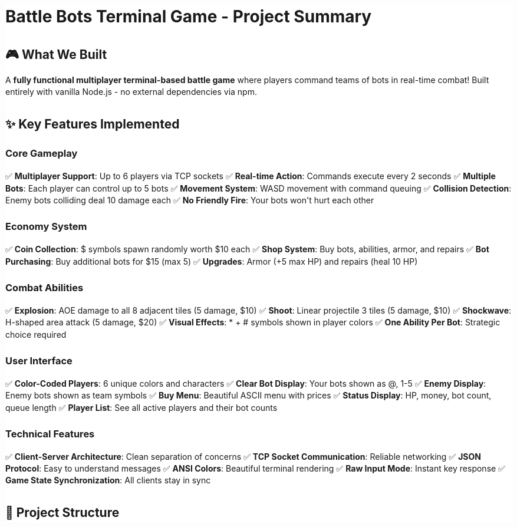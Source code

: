 # Battle Bots Terminal Game - Project Summary

## 🎮 What We Built

A **fully functional multiplayer terminal-based battle game** where players command teams of bots in real-time combat! Built entirely with vanilla Node.js - no external dependencies via npm.

## ✨ Key Features Implemented

### Core Gameplay
✅ **Multiplayer Support**: Up to 6 players via TCP sockets
✅ **Real-time Action**: Commands execute every 2 seconds
✅ **Multiple Bots**: Each player can control up to 5 bots
✅ **Movement System**: WASD movement with command queuing
✅ **Collision Detection**: Enemy bots colliding deal 10 damage each
✅ **No Friendly Fire**: Your bots won't hurt each other

### Economy System
✅ **Coin Collection**: $ symbols spawn randomly worth $10 each
✅ **Shop System**: Buy bots, abilities, armor, and repairs
✅ **Bot Purchasing**: Buy additional bots for $15 (max 5)
✅ **Upgrades**: Armor (+5 max HP) and repairs (heal 10 HP)

### Combat Abilities
✅ **Explosion**: AOE damage to all 8 adjacent tiles (5 damage, $10)
✅ **Shoot**: Linear projectile 3 tiles (5 damage, $10)
✅ **Shockwave**: H-shaped area attack (5 damage, $20)
✅ **Visual Effects**: * + # symbols shown in player colors
✅ **One Ability Per Bot**: Strategic choice required

### User Interface
✅ **Color-Coded Players**: 6 unique colors and characters
✅ **Clear Bot Display**: Your bots shown as @, 1-5
✅ **Enemy Display**: Enemy bots shown as team symbols
✅ **Buy Menu**: Beautiful ASCII menu with prices
✅ **Status Display**: HP, money, bot count, queue length
✅ **Player List**: See all active players and their bot counts

### Technical Features
✅ **Client-Server Architecture**: Clean separation of concerns
✅ **TCP Socket Communication**: Reliable networking
✅ **JSON Protocol**: Easy to understand messages
✅ **ANSI Colors**: Beautiful terminal rendering
✅ **Raw Input Mode**: Instant key response
✅ **Game State Synchronization**: All clients stay in sync

## 📁 Project Structure
